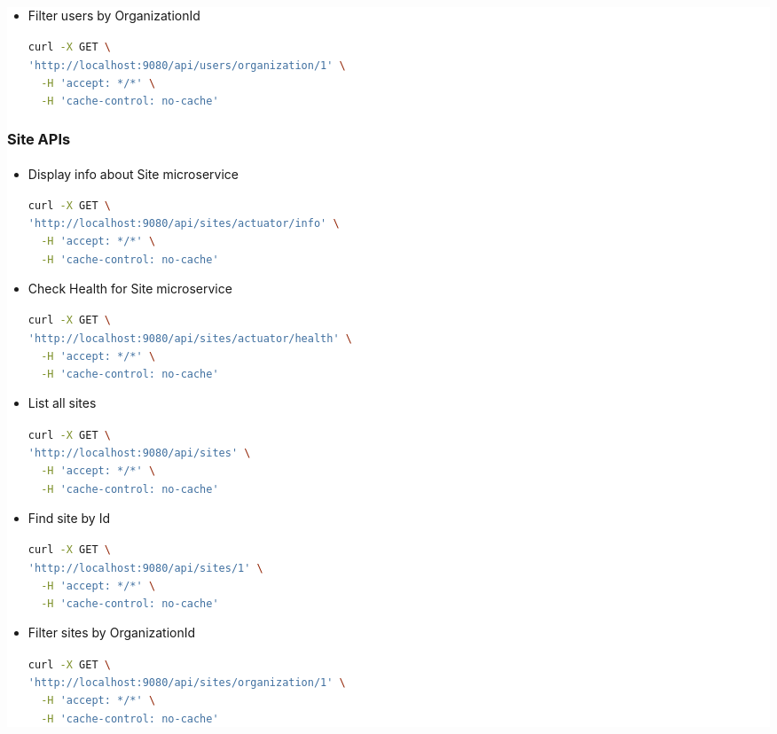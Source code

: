 * Filter users by OrganizationId

	```bash
	curl -X GET \
	'http://localhost:9080/api/users/organization/1' \
	  -H 'accept: */*' \
	  -H 'cache-control: no-cache'
	```

### Site APIs

* Display info about Site microservice
	
	```bash
	curl -X GET \
	'http://localhost:9080/api/sites/actuator/info' \
	  -H 'accept: */*' \
	  -H 'cache-control: no-cache'
	```
	
* Check Health for Site microservice

	```bash
	curl -X GET \
	'http://localhost:9080/api/sites/actuator/health' \
	  -H 'accept: */*' \
	  -H 'cache-control: no-cache'
	```
	
* List all sites
	
	```bash
	curl -X GET \
	'http://localhost:9080/api/sites' \
	  -H 'accept: */*' \
	  -H 'cache-control: no-cache'
	```

* Find site by Id

	```bash
	curl -X GET \
	'http://localhost:9080/api/sites/1' \
	  -H 'accept: */*' \
	  -H 'cache-control: no-cache'
	```
	
* Filter sites by OrganizationId

	```bash
	curl -X GET \
	'http://localhost:9080/api/sites/organization/1' \
	  -H 'accept: */*' \
	  -H 'cache-control: no-cache'
	```
	